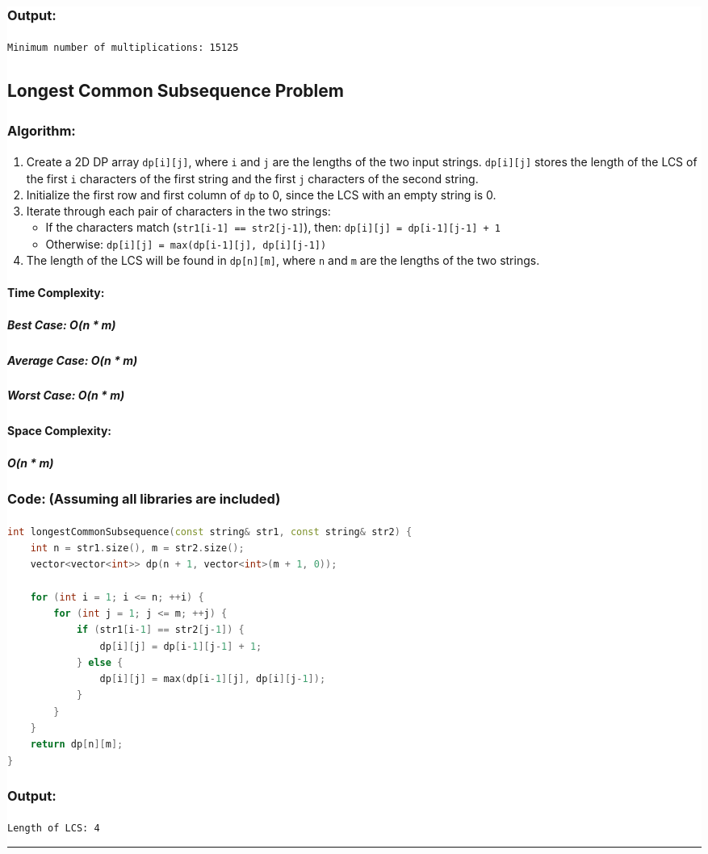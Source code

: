 ### Output:
```
Minimum number of multiplications: 15125
```
## Longest Common Subsequence Problem
### Algorithm:
1. Create a 2D DP array `dp[i][j]`, where `i` and `j` are the lengths of the two input strings. `dp[i][j]` stores the length of the LCS of the first `i` characters of the first string and the first `j` characters of the second string.
2. Initialize the first row and first column of `dp` to 0, since the LCS with an empty string is 0.
3. Iterate through each pair of characters in the two strings:
    - If the characters match (`str1[i-1] == str2[j-1]`), then:
      `dp[i][j] = dp[i-1][j-1] + 1`
    - Otherwise:
      `dp[i][j] = max(dp[i-1][j], dp[i][j-1])`
4. The length of the LCS will be found in `dp[n][m]`, where `n` and `m` are the lengths of the two strings.

#### Time Complexity:
##### Best Case: O(n * m)
##### Average Case: O(n * m)
##### Worst Case: O(n * m)

#### Space Complexity:
##### O(n * m)

### Code: (Assuming all libraries are included)
```c++
int longestCommonSubsequence(const string& str1, const string& str2) {
    int n = str1.size(), m = str2.size();
    vector<vector<int>> dp(n + 1, vector<int>(m + 1, 0));

    for (int i = 1; i <= n; ++i) {
        for (int j = 1; j <= m; ++j) {
            if (str1[i-1] == str2[j-1]) {
                dp[i][j] = dp[i-1][j-1] + 1;
            } else {
                dp[i][j] = max(dp[i-1][j], dp[i][j-1]);
            }
        }
    }
    return dp[n][m];
}
```

### Output:
```
Length of LCS: 4
```

---